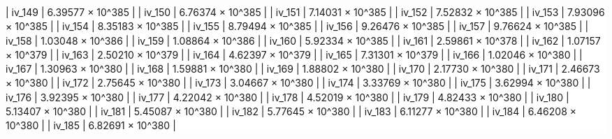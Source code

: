 | iv_149 | 6.39577 × 10^385 |
| iv_150 | 6.76374 × 10^385 |
| iv_151 | 7.14031 × 10^385 |
| iv_152 | 7.52832 × 10^385 |
| iv_153 | 7.93096 × 10^385 |
| iv_154 | 8.35183 × 10^385 |
| iv_155 | 8.79494 × 10^385 |
| iv_156 | 9.26476 × 10^385 |
| iv_157 | 9.76624 × 10^385 |
| iv_158 | 1.03048 × 10^386 |
| iv_159 | 1.08864 × 10^386 |
| iv_160 | 5.92334 × 10^385 |
| iv_161 | 2.59861 × 10^378 |
| iv_162 | 1.07157 × 10^379 |
| iv_163 | 2.50210 × 10^379 |
| iv_164 | 4.62397 × 10^379 |
| iv_165 | 7.31301 × 10^379 |
| iv_166 | 1.02046 × 10^380 |
| iv_167 | 1.30963 × 10^380 |
| iv_168 | 1.59881 × 10^380 |
| iv_169 | 1.88802 × 10^380 |
| iv_170 | 2.17730 × 10^380 |
| iv_171 | 2.46673 × 10^380 |
| iv_172 | 2.75645 × 10^380 |
| iv_173 | 3.04667 × 10^380 |
| iv_174 | 3.33769 × 10^380 |
| iv_175 | 3.62994 × 10^380 |
| iv_176 | 3.92395 × 10^380 |
| iv_177 | 4.22042 × 10^380 |
| iv_178 | 4.52019 × 10^380 |
| iv_179 | 4.82433 × 10^380 |
| iv_180 | 5.13407 × 10^380 |
| iv_181 | 5.45087 × 10^380 |
| iv_182 | 5.77645 × 10^380 |
| iv_183 | 6.11277 × 10^380 |
| iv_184 | 6.46208 × 10^380 |
| iv_185 | 6.82691 × 10^380 |